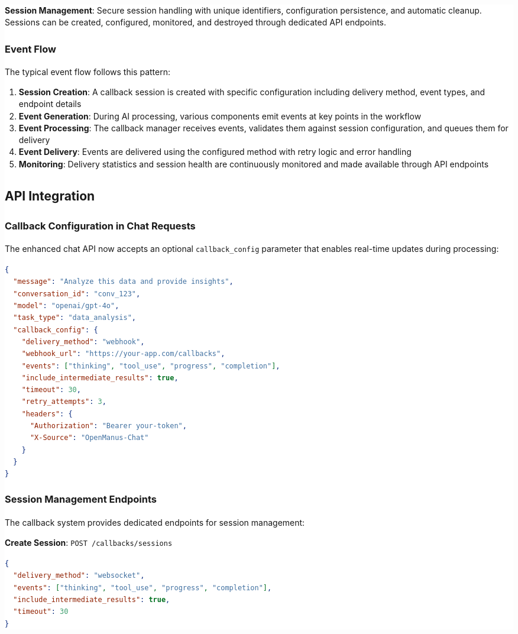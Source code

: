 **Session Management**: Secure session handling with unique identifiers, configuration persistence, and automatic cleanup. Sessions can be created, configured, monitored, and destroyed through dedicated API endpoints.

### Event Flow

The typical event flow follows this pattern:

1. **Session Creation**: A callback session is created with specific configuration including delivery method, event types, and endpoint details
2. **Event Generation**: During AI processing, various components emit events at key points in the workflow
3. **Event Processing**: The callback manager receives events, validates them against session configuration, and queues them for delivery
4. **Event Delivery**: Events are delivered using the configured method with retry logic and error handling
5. **Monitoring**: Delivery statistics and session health are continuously monitored and made available through API endpoints

## API Integration

### Callback Configuration in Chat Requests

The enhanced chat API now accepts an optional `callback_config` parameter that enables real-time updates during processing:

```json
{
  "message": "Analyze this data and provide insights",
  "conversation_id": "conv_123",
  "model": "openai/gpt-4o",
  "task_type": "data_analysis",
  "callback_config": {
    "delivery_method": "webhook",
    "webhook_url": "https://your-app.com/callbacks",
    "events": ["thinking", "tool_use", "progress", "completion"],
    "include_intermediate_results": true,
    "timeout": 30,
    "retry_attempts": 3,
    "headers": {
      "Authorization": "Bearer your-token",
      "X-Source": "OpenManus-Chat"
    }
  }
}
```

### Session Management Endpoints

The callback system provides dedicated endpoints for session management:

**Create Session**: `POST /callbacks/sessions`
```json
{
  "delivery_method": "websocket",
  "events": ["thinking", "tool_use", "progress", "completion"],
  "include_intermediate_results": true,
  "timeout": 30
}
```
